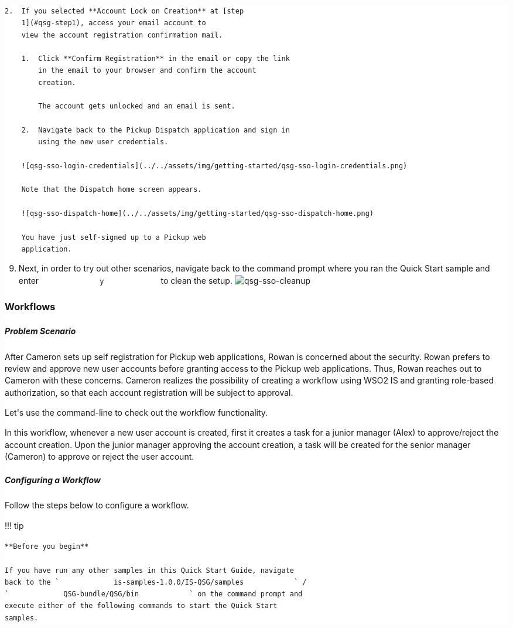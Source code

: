     2.  If you selected **Account Lock on Creation** at [step
        1](#qsg-step1), access your email account to
        view the account registration confirmation mail.

        1.  Click **Confirm Registration** in the email or copy the link
            in the email to your browser and confirm the account
            creation.

            The account gets unlocked and an email is sent.

        2.  Navigate back to the Pickup Dispatch application and sign in
            using the new user credentials.

        ![qsg-sso-login-credentials](../../assets/img/getting-started/qsg-sso-login-credentials.png)

        Note that the Dispatch home screen appears.

        ![qsg-sso-dispatch-home](../../assets/img/getting-started/qsg-sso-dispatch-home.png)

        You have just self-signed up to a Pickup web
        application.

9.  Next, in order to try out other scenarios, navigate back to the
    command prompt where you ran the Quick Start sample and enter
    `               y              ` to clean the setup.
    ![qsg-sso-cleanup](../../assets/img/getting-started/qsg-sso-cleanup.png)

### Workflows
##### Problem Scenario

After Cameron sets up self registration for Pickup web applications,
Rowan is concerned about the security. Rowan prefers to review and
approve new user accounts before granting access to the Pickup web
applications. Thus, Rowan reaches out to Cameron with these concerns.
Cameron realizes the possibility of creating a workflow using WSO2 IS
and granting role-based authorization, so that each account registration
will be subject to approval.

Let's use the command-line to check out the workflow functionality.

In this workflow, whenever a new user account is created, first it
creates a task for a junior manager (Alex) to approve/reject the account
creation. Upon the junior manager approving the account creation, a task
will be created for the senior manager (Cameron) to approve or reject
the user account.

##### Configuring a Workflow

Follow the steps below to configure a workflow.

!!! tip
    
    **Before you begin**
    
    If you have run any other samples in this Quick Start Guide, navigate
    back to the `             is-samples-1.0.0/IS-QSG/samples            ` /
    `             QSG-bundle/QSG/bin            ` on the command prompt and
    execute either of the following commands to start the Quick Start
    samples.
    
